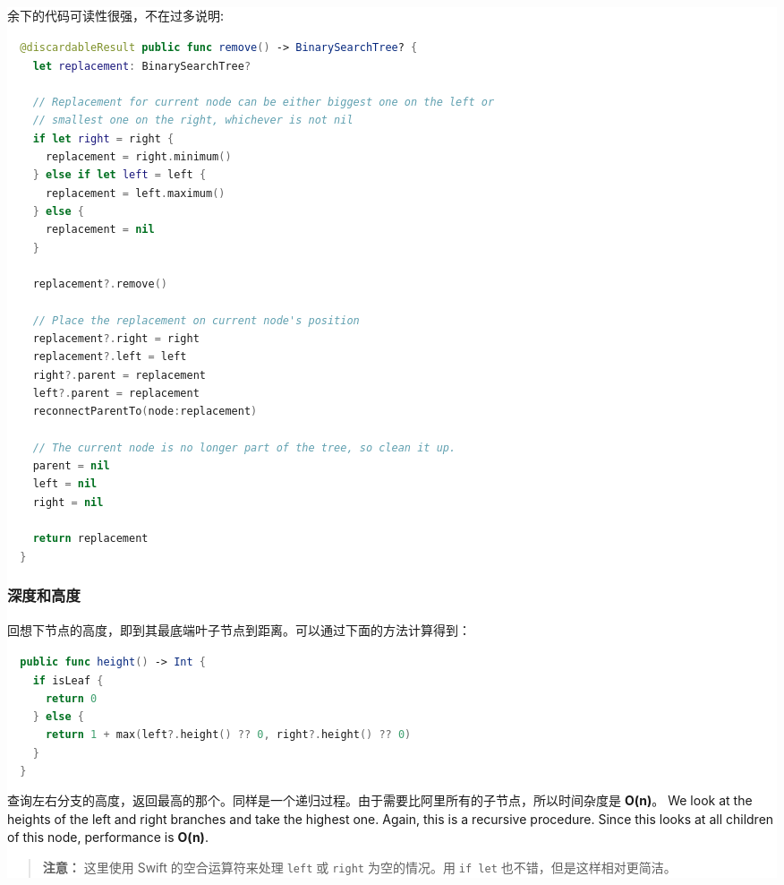 余下的代码可读性很强，不在过多说明:

```swift
  @discardableResult public func remove() -> BinarySearchTree? {
    let replacement: BinarySearchTree?

    // Replacement for current node can be either biggest one on the left or
    // smallest one on the right, whichever is not nil
    if let right = right {
      replacement = right.minimum()
    } else if let left = left {
      replacement = left.maximum()
    } else {
      replacement = nil
    }

    replacement?.remove()

    // Place the replacement on current node's position
    replacement?.right = right
    replacement?.left = left
    right?.parent = replacement
    left?.parent = replacement
    reconnectParentTo(node:replacement)

    // The current node is no longer part of the tree, so clean it up.
    parent = nil
    left = nil
    right = nil

    return replacement
  }
```

### 深度和高度

回想下节点的高度，即到其最底端叶子节点到距离。可以通过下面的方法计算得到：

```swift
  public func height() -> Int {
    if isLeaf {
      return 0
    } else {
      return 1 + max(left?.height() ?? 0, right?.height() ?? 0)
    }
  }
```

查询左右分支的高度，返回最高的那个。同样是一个递归过程。由于需要比阿里所有的子节点，所以时间杂度是 **O(n)**。
We look at the heights of the left and right branches and take the highest one. Again, this is a recursive procedure. Since this looks at all children of this node, performance is **O(n)**.

> **注意：** 这里使用 Swift 的空合运算符来处理 `left` 或 `right` 为空的情况。用 `if let` 也不错，但是这样相对更简洁。
